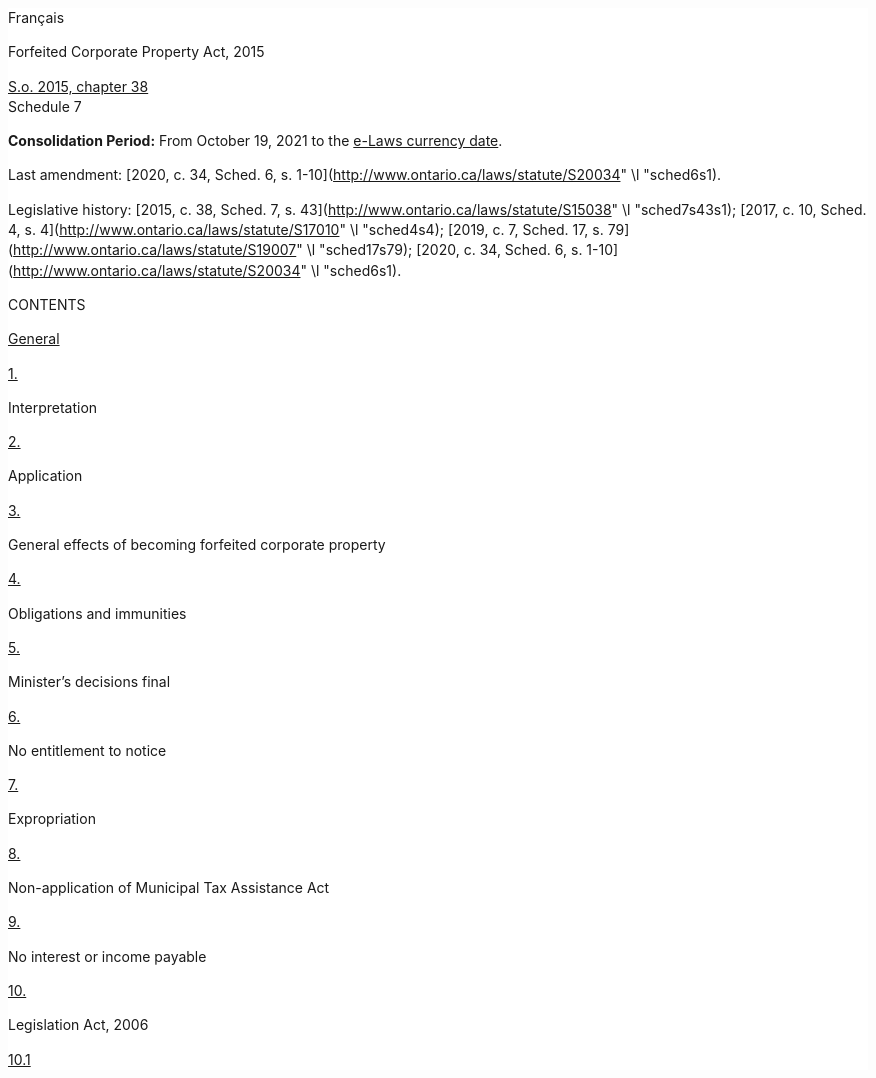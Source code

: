 [<a id="Top"></a>Français](http://www.ontario.ca/fr/lois/loi/15f38)

Forfeited Corporate Property Act, 2015

[S\.o\. 2015, chapter 38](https://www.ontario.ca/laws/statute/s15038)  
Schedule 7

__Consolidation Period:__  From October 19, 2021 to the [e\-Laws currency date](http://www.e-laws.gov.on.ca/navigation?file=currencyDates&lang=en)\.

Last amendment: [2020, c\. 34, Sched\. 6, s\. 1\-10](http://www.ontario.ca/laws/statute/S20034" \l "sched6s1)\.

Legislative history: [2015, c\. 38, Sched\. 7, s\. 43](http://www.ontario.ca/laws/statute/S15038" \l "sched7s43s1); [2017, c\. 10, Sched\. 4, s\. 4](http://www.ontario.ca/laws/statute/S17010" \l "sched4s4); [2019, c\. 7, Sched\. 17, s\. 79](http://www.ontario.ca/laws/statute/S19007" \l "sched17s79); [2020, c\. 34, Sched\. 6, s\. 1\-10](http://www.ontario.ca/laws/statute/S20034" \l "sched6s1)\.

CONTENTS

[General](#BK0)

[1\.](#BK1)

Interpretation

[2\.](#BK2)

Application

[3\.](#BK3)

General effects of becoming forfeited corporate property

[4\.](#BK4)

Obligations and immunities

[5\.](#BK5)

Minister’s decisions final

[6\.](#BK6)

No entitlement to notice

[7\.](#BK7)

Expropriation

[8\.](#BK8)

Non\-application of Municipal Tax Assistance Act

[9\.](#BK9)

No interest or income payable

[10\.](#BK10)

Legislation Act, 2006

[10\.1](#BK11)
